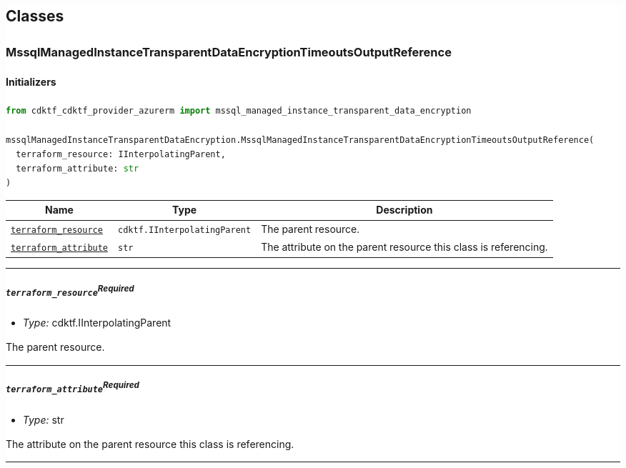 
## Classes <a name="Classes" id="Classes"></a>

### MssqlManagedInstanceTransparentDataEncryptionTimeoutsOutputReference <a name="MssqlManagedInstanceTransparentDataEncryptionTimeoutsOutputReference" id="@cdktf/provider-azurerm.mssqlManagedInstanceTransparentDataEncryption.MssqlManagedInstanceTransparentDataEncryptionTimeoutsOutputReference"></a>

#### Initializers <a name="Initializers" id="@cdktf/provider-azurerm.mssqlManagedInstanceTransparentDataEncryption.MssqlManagedInstanceTransparentDataEncryptionTimeoutsOutputReference.Initializer"></a>

```python
from cdktf_cdktf_provider_azurerm import mssql_managed_instance_transparent_data_encryption

mssqlManagedInstanceTransparentDataEncryption.MssqlManagedInstanceTransparentDataEncryptionTimeoutsOutputReference(
  terraform_resource: IInterpolatingParent,
  terraform_attribute: str
)
```

| **Name** | **Type** | **Description** |
| --- | --- | --- |
| <code><a href="#@cdktf/provider-azurerm.mssqlManagedInstanceTransparentDataEncryption.MssqlManagedInstanceTransparentDataEncryptionTimeoutsOutputReference.Initializer.parameter.terraformResource">terraform_resource</a></code> | <code>cdktf.IInterpolatingParent</code> | The parent resource. |
| <code><a href="#@cdktf/provider-azurerm.mssqlManagedInstanceTransparentDataEncryption.MssqlManagedInstanceTransparentDataEncryptionTimeoutsOutputReference.Initializer.parameter.terraformAttribute">terraform_attribute</a></code> | <code>str</code> | The attribute on the parent resource this class is referencing. |

---

##### `terraform_resource`<sup>Required</sup> <a name="terraform_resource" id="@cdktf/provider-azurerm.mssqlManagedInstanceTransparentDataEncryption.MssqlManagedInstanceTransparentDataEncryptionTimeoutsOutputReference.Initializer.parameter.terraformResource"></a>

- *Type:* cdktf.IInterpolatingParent

The parent resource.

---

##### `terraform_attribute`<sup>Required</sup> <a name="terraform_attribute" id="@cdktf/provider-azurerm.mssqlManagedInstanceTransparentDataEncryption.MssqlManagedInstanceTransparentDataEncryptionTimeoutsOutputReference.Initializer.parameter.terraformAttribute"></a>

- *Type:* str

The attribute on the parent resource this class is referencing.

---